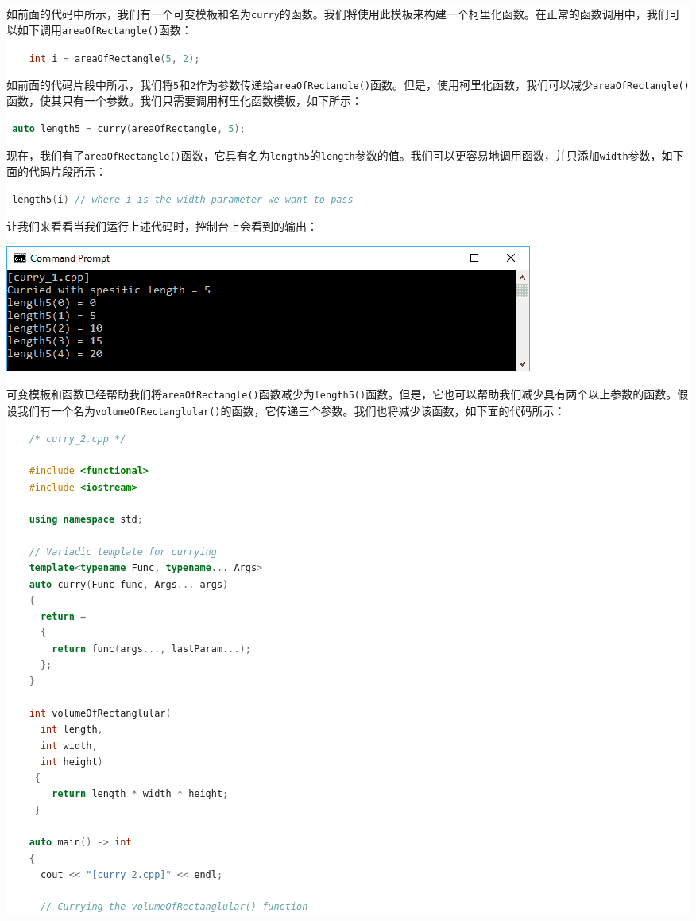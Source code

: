 如前面的代码中所示，我们有一个可变模板和名为`curry`的函数。我们将使用此模板来构建一个柯里化函数。在正常的函数调用中，我们可以如下调用`areaOfRectangle()`函数：

```cpp
    int i = areaOfRectangle(5, 2);

```

如前面的代码片段中所示，我们将`5`和`2`作为参数传递给`areaOfRectangle()`函数。但是，使用柯里化函数，我们可以减少`areaOfRectangle()`函数，使其只有一个参数。我们只需要调用柯里化函数模板，如下所示：

```cpp
 auto length5 = curry(areaOfRectangle, 5);

```

现在，我们有了`areaOfRectangle()`函数，它具有名为`length5`的`length`参数的值。我们可以更容易地调用函数，并只添加`width`参数，如下面的代码片段所示：

```cpp
 length5(i) // where i is the width parameter we want to pass

```

让我们来看看当我们运行上述代码时，控制台上会看到的输出：

![](img/1097f10c-3b57-448c-8d71-fc69bf9f4918.png)

可变模板和函数已经帮助我们将`areaOfRectangle()`函数减少为`length5()`函数。但是，它也可以帮助我们减少具有两个以上参数的函数。假设我们有一个名为`volumeOfRectanglular()`的函数，它传递三个参数。我们也将减少该函数，如下面的代码所示：

```cpp
    /* curry_2.cpp */

    #include <functional>
    #include <iostream>

    using namespace std;

    // Variadic template for currying
    template<typename Func, typename... Args>
    auto curry(Func func, Args... args)
    {
      return =
      {
        return func(args..., lastParam...);
      };
    }

    int volumeOfRectanglular(
      int length,
      int width,
      int height)
     {
        return length * width * height;
     }

    auto main() -> int
    {
      cout << "[curry_2.cpp]" << endl;

      // Currying the volumeOfRectanglular() function
```